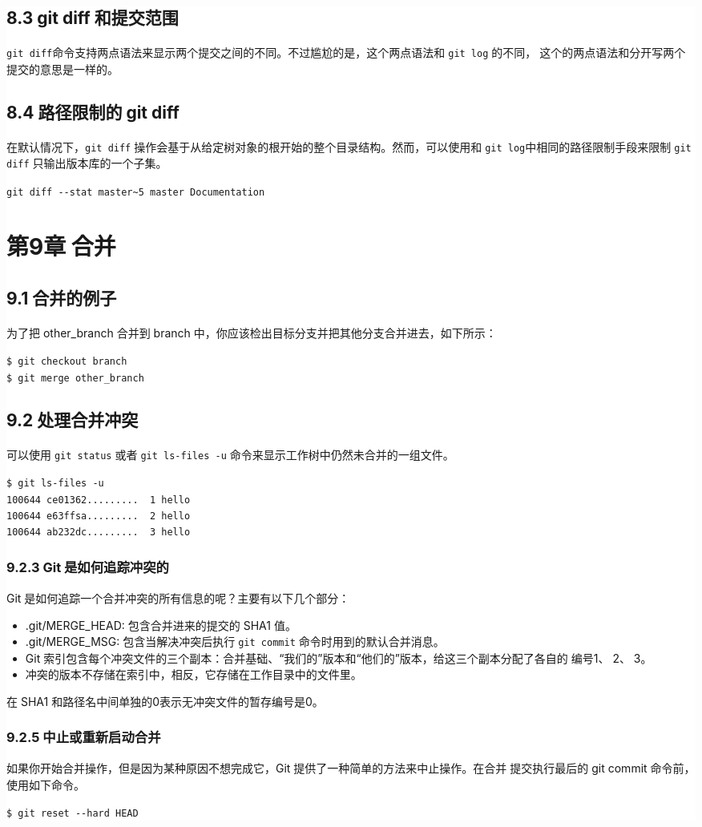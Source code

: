 ## 8.3 git diff 和提交范围

`git diff`命令支持两点语法来显示两个提交之间的不同。不过尴尬的是，这个两点语法和 `git log` 的不同，
这个的两点语法和分开写两个提交的意思是一样的。   

## 8.4 路径限制的 git diff

在默认情况下，`git diff` 操作会基于从给定树对象的根开始的整个目录结构。然而，可以使用和
`git log`中相同的路径限制手段来限制 `git diff` 只输出版本库的一个子集。   

`git diff --stat master~5 master Documentation`    

# 第9章 合并

## 9.1 合并的例子

为了把 other_branch 合并到 branch 中，你应该检出目标分支并把其他分支合并进去，如下所示：    

```
$ git checkout branch
$ git merge other_branch
```    

## 9.2 处理合并冲突

可以使用 `git status` 或者 `git ls-files -u` 命令来显示工作树中仍然未合并的一组文件。   

```
$ git ls-files -u
100644 ce01362.........  1 hello
100644 e63ffsa.........  2 hello
100644 ab232dc.........  3 hello
```   

### 9.2.3 Git 是如何追踪冲突的

Git 是如何追踪一个合并冲突的所有信息的呢？主要有以下几个部分：    

+ .git/MERGE_HEAD: 包含合并进来的提交的 SHA1 值。
+ .git/MERGE_MSG: 包含当解决冲突后执行 `git commit` 命令时用到的默认合并消息。
+ Git 索引包含每个冲突文件的三个副本：合并基础、“我们的”版本和“他们的”版本，给这三个副本分配了各自的
编号1、 2、 3。   
+ 冲突的版本不存储在索引中，相反，它存储在工作目录中的文件里。    

在 SHA1 和路径名中间单独的0表示无冲突文件的暂存编号是0。    

### 9.2.5 中止或重新启动合并

如果你开始合并操作，但是因为某种原因不想完成它，Git 提供了一种简单的方法来中止操作。在合并
提交执行最后的 git commit 命令前，使用如下命令。    

`$ git reset --hard HEAD`   
